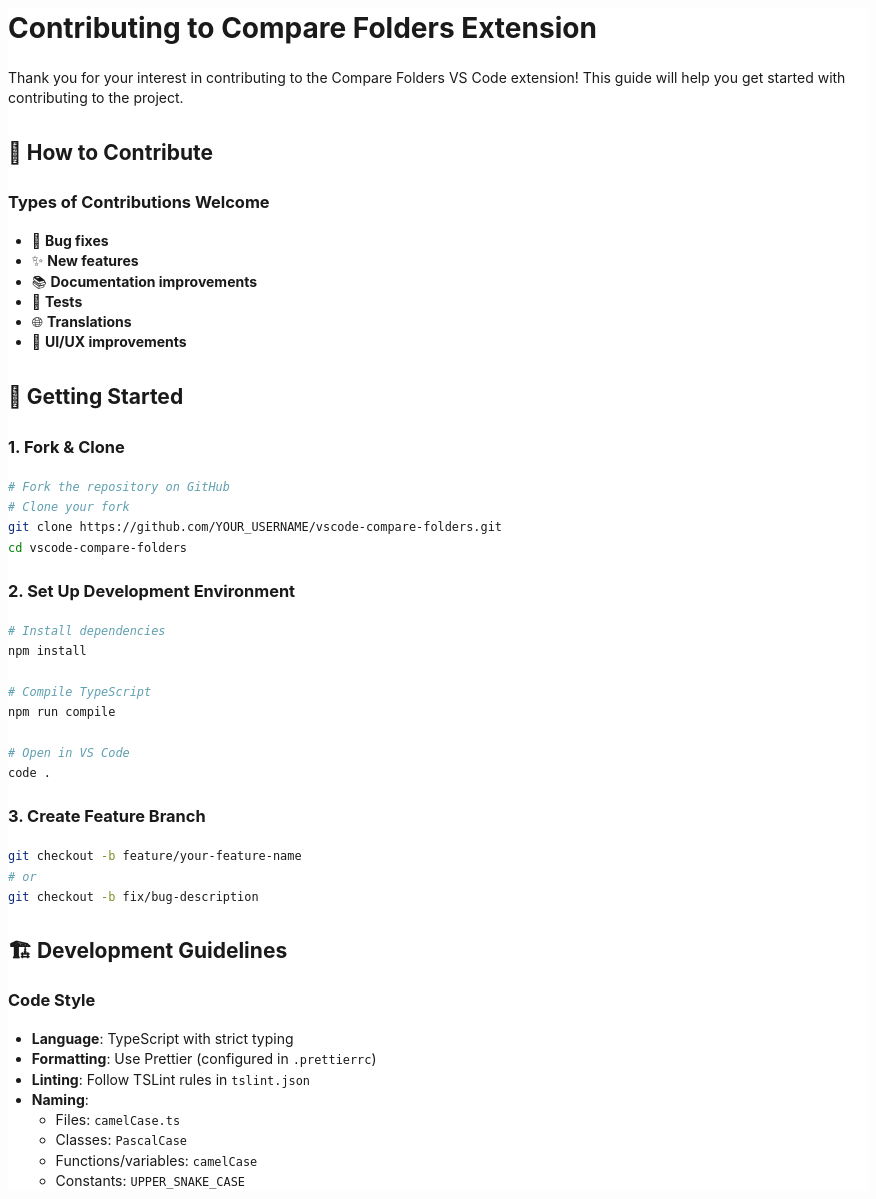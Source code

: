 # Contributing to Compare Folders Extension

Thank you for your interest in contributing to the Compare Folders VS Code extension! This guide will help you get started with contributing to the project.

## 🤝 How to Contribute

### Types of Contributions Welcome
- 🐛 **Bug fixes**
- ✨ **New features**
- 📚 **Documentation improvements**
- 🧪 **Tests**
- 🌐 **Translations**
- 🎨 **UI/UX improvements**

## 🚀 Getting Started

### 1. Fork & Clone
```bash
# Fork the repository on GitHub
# Clone your fork
git clone https://github.com/YOUR_USERNAME/vscode-compare-folders.git
cd vscode-compare-folders
```

### 2. Set Up Development Environment
```bash
# Install dependencies
npm install

# Compile TypeScript
npm run compile

# Open in VS Code
code .
```

### 3. Create Feature Branch
```bash
git checkout -b feature/your-feature-name
# or
git checkout -b fix/bug-description
```

## 🏗️ Development Guidelines

### Code Style
- **Language**: TypeScript with strict typing
- **Formatting**: Use Prettier (configured in `.prettierrc`)
- **Linting**: Follow TSLint rules in `tslint.json`
- **Naming**: 
  - Files: `camelCase.ts`
  - Classes: `PascalCase`
  - Functions/variables: `camelCase`
  - Constants: `UPPER_SNAKE_CASE`
